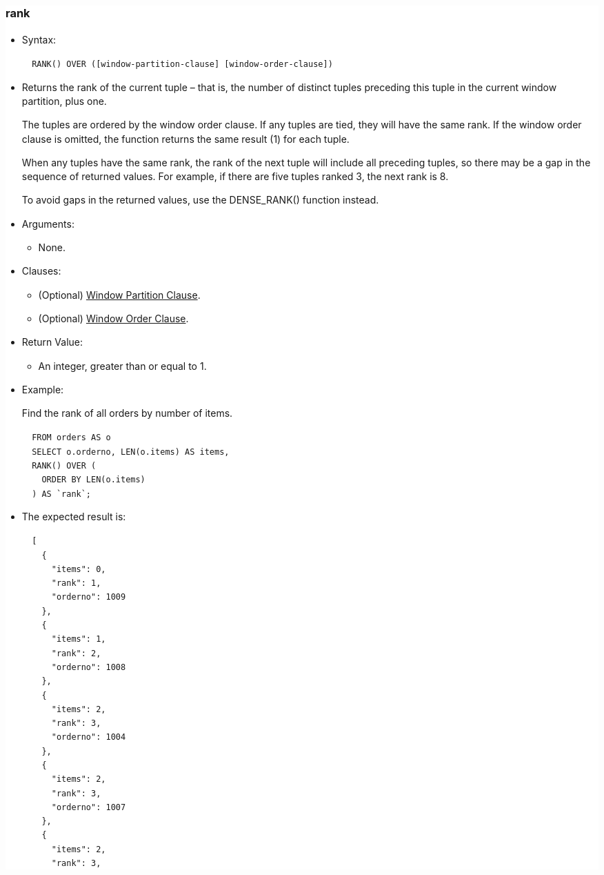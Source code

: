 ### rank ###

* Syntax:

        RANK() OVER ([window-partition-clause] [window-order-clause])

* Returns the rank of the current tuple – that is, the number of distinct
  tuples preceding this tuple in the current window partition, plus one.

    The tuples are ordered by the window order clause.
    If any tuples are tied, they will have the same rank.
    If the window order clause is omitted, the function returns the same
    result (1) for each tuple.

    When any tuples have the same rank, the rank of the next tuple will include
    all preceding tuples, so there may be a gap in the sequence of returned
    values.
    For example, if there are five tuples ranked 3, the next rank is 8.

    To avoid gaps in the returned values, use the DENSE_RANK() function instead.

* Arguments:

    * None.

* Clauses:

    * (Optional) [Window Partition Clause](manual.html#Window_partition_clause).

    * (Optional) [Window Order Clause](manual.html#Window_order_clause).

* Return Value:

    * An integer, greater than or equal to 1.

* Example:

    Find the rank of all orders by number of items.

        FROM orders AS o
        SELECT o.orderno, LEN(o.items) AS items,
        RANK() OVER (
          ORDER BY LEN(o.items)
        ) AS `rank`;

* The expected result is:

        [
          {
            "items": 0,
            "rank": 1,
            "orderno": 1009
          },
          {
            "items": 1,
            "rank": 2,
            "orderno": 1008
          },
          {
            "items": 2,
            "rank": 3,
            "orderno": 1004
          },
          {
            "items": 2,
            "rank": 3,
            "orderno": 1007
          },
          {
            "items": 2,
            "rank": 3,